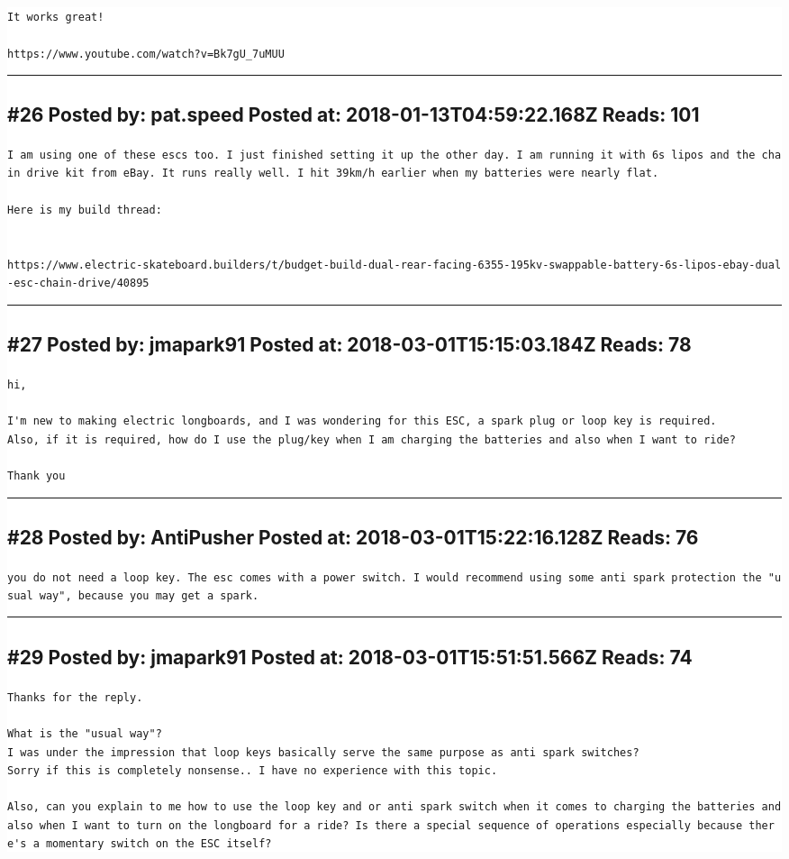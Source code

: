 ```
It works great! 

https://www.youtube.com/watch?v=Bk7gU_7uMUU
```

---
## \#26 Posted by: pat.speed Posted at: 2018-01-13T04:59:22.168Z Reads: 101

```
I am using one of these escs too. I just finished setting it up the other day. I am running it with 6s lipos and the chain drive kit from eBay. It runs really well. I hit 39km/h earlier when my batteries were nearly flat. 

Here is my build thread: 


https://www.electric-skateboard.builders/t/budget-build-dual-rear-facing-6355-195kv-swappable-battery-6s-lipos-ebay-dual-esc-chain-drive/40895
```

---
## \#27 Posted by: jmapark91 Posted at: 2018-03-01T15:15:03.184Z Reads: 78

```
hi,

I'm new to making electric longboards, and I was wondering for this ESC, a spark plug or loop key is required.
Also, if it is required, how do I use the plug/key when I am charging the batteries and also when I want to ride?

Thank you
```

---
## \#28 Posted by: AntiPusher Posted at: 2018-03-01T15:22:16.128Z Reads: 76

```
you do not need a loop key. The esc comes with a power switch. I would recommend using some anti spark protection the "usual way", because you may get a spark.
```

---
## \#29 Posted by: jmapark91 Posted at: 2018-03-01T15:51:51.566Z Reads: 74

```
Thanks for the reply.

What is the "usual way"?
I was under the impression that loop keys basically serve the same purpose as anti spark switches?
Sorry if this is completely nonsense.. I have no experience with this topic.

Also, can you explain to me how to use the loop key and or anti spark switch when it comes to charging the batteries and also when I want to turn on the longboard for a ride? Is there a special sequence of operations especially because there's a momentary switch on the ESC itself?

```